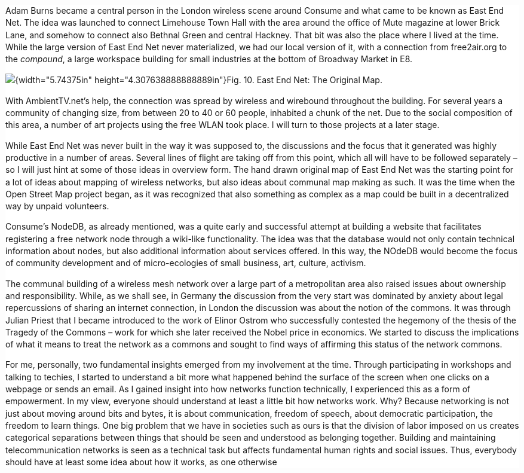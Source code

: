 Adam Burns became a central person in the London wireless scene around
Consume and what came to be known as East End Net. The idea was launched
to connect Limehouse Town Hall with the area around the office of Mute
magazine at lower Brick Lane, and somehow to connect also Bethnal Green
and central Hackney. That bit was also the place where I lived at the
time. While the large version of East End Net never materialized, we had
our local version of it, with a connection from free2air.org to the
*compound*, a large workspace building for small industries at the
bottom of Broadway Market in E8.

![](media/image10.jpeg){width="5.74375in"
height="4.307638888888889in"}Fig. 10. East End Net: The Original Map.

With AmbientTV.net’s help, the connection was spread by wireless and
wirebound throughout the building. For several years a community of
changing size, from between 20 to 40 or 60 people, inhabited a chunk of
the net. Due to the social composition of this area, a number of art
projects using the free WLAN took place. I will turn to those projects
at a later stage.

While East End Net was never built in the way it was supposed to, the
discussions and the focus that it generated was highly productive in a
number of areas. Several lines of flight are taking off from this point,
which all will have to be followed separately – so I will just hint at
some of those ideas in overview form. The hand drawn original map of
East End Net was the starting point for a lot of ideas about mapping of
wireless networks, but also ideas about communal map making as such. It
was the time when the Open Street Map project began, as it was
recognized that also something as complex as a map could be built in a
decentralized way by unpaid volunteers.

Consume’s NodeDB, as already mentioned, was a quite early and successful
attempt at building a website that facilitates registering a free
network node through a wiki-like functionality. The idea was that the
database would not only contain technical information about nodes, but
also additional information about services offered. In this way, the
NOdeDB would become the focus of community development and of
micro-ecologies of small business, art, culture, activism.

The communal building of a wireless mesh network over a large part of a
metropolitan area also raised issues about ownership and responsibility.
While, as we shall see, in Germany the discussion from the very start
was dominated by anxiety about legal repercussions of sharing an
internet connection, in London the discussion was about the notion of
the commons. It was through Julian Priest that I became introduced to
the work of Elinor Ostrom who successfully contested the hegemony of the
thesis of the Tragedy of the Commons – work for which she later received
the Nobel price in economics. We started to discuss the implications of
what it means to treat the network as a commons and sought to find ways
of affirming this status of the network commons.

For me, personally, two fundamental insights emerged from my involvement
at the time. Through participating in workshops and talking to techies,
I started to understand a bit more what happened behind the surface of
the screen when one clicks on a webpage or sends an email. As I gained
insight into how networks function technically, I experienced this as a
form of empowerment. In my view, everyone should understand at least a
little bit how networks work. Why? Because networking is not just about
moving around bits and bytes, it is about communication, freedom of
speech, about democratic participation, the freedom to learn things. One
big problem that we have in societies such as ours is that the division
of labor imposed on us creates categorical separations between things
that should be seen and understood as belonging together. Building and
maintaining telecommunication networks is seen as a technical task but
affects fundamental human rights and social issues. Thus, everybody
should have at least some idea about how it works, as one otherwise